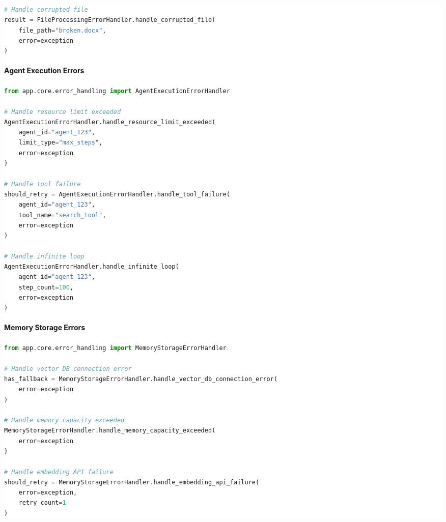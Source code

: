 ```python
# Handle corrupted file
result = FileProcessingErrorHandler.handle_corrupted_file(
    file_path="broken.docx",
    error=exception
)
```

#### Agent Execution Errors

```python
from app.core.error_handling import AgentExecutionErrorHandler

# Handle resource limit exceeded
AgentExecutionErrorHandler.handle_resource_limit_exceeded(
    agent_id="agent_123",
    limit_type="max_steps",
    error=exception
)

# Handle tool failure
should_retry = AgentExecutionErrorHandler.handle_tool_failure(
    agent_id="agent_123",
    tool_name="search_tool",
    error=exception
)

# Handle infinite loop
AgentExecutionErrorHandler.handle_infinite_loop(
    agent_id="agent_123",
    step_count=100,
    error=exception
)
```

#### Memory Storage Errors

```python
from app.core.error_handling import MemoryStorageErrorHandler

# Handle vector DB connection error
has_fallback = MemoryStorageErrorHandler.handle_vector_db_connection_error(
    error=exception
)

# Handle memory capacity exceeded
MemoryStorageErrorHandler.handle_memory_capacity_exceeded(
    error=exception
)

# Handle embedding API failure
should_retry = MemoryStorageErrorHandler.handle_embedding_api_failure(
    error=exception,
    retry_count=1
)
```
